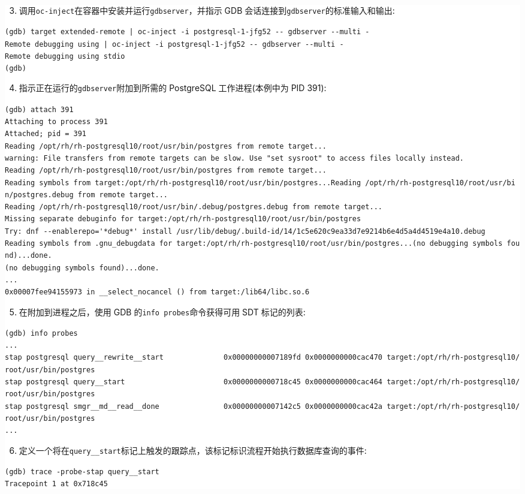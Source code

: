 3.  调用`oc-inject`在容器中安装并运行`gdbserver`，并指示 GDB 会话连接到`gdbserver`的标准输入和输出:

```
(gdb) target extended-remote | oc-inject -i postgresql-1-jfg52 -- gdbserver --multi -
Remote debugging using | oc-inject -i postgresql-1-jfg52 -- gdbserver --multi -
Remote debugging using stdio
(gdb)

```

4.  指示正在运行的`gdbserver`附加到所需的 PostgreSQL 工作进程(本例中为 PID 391):

```
(gdb) attach 391
Attaching to process 391
Attached; pid = 391
Reading /opt/rh/rh-postgresql10/root/usr/bin/postgres from remote target...
warning: File transfers from remote targets can be slow. Use "set sysroot" to access files locally instead.
Reading /opt/rh/rh-postgresql10/root/usr/bin/postgres from remote target...
Reading symbols from target:/opt/rh/rh-postgresql10/root/usr/bin/postgres...Reading /opt/rh/rh-postgresql10/root/usr/bin/postgres.debug from remote target...
Reading /opt/rh/rh-postgresql10/root/usr/bin/.debug/postgres.debug from remote target...
Missing separate debuginfo for target:/opt/rh/rh-postgresql10/root/usr/bin/postgres
Try: dnf --enablerepo='*debug*' install /usr/lib/debug/.build-id/14/1c5e620c9ea33d7e9214b6e4d5a4d4519e4a10.debug
Reading symbols from .gnu_debugdata for target:/opt/rh/rh-postgresql10/root/usr/bin/postgres...(no debugging symbols found)...done.
(no debugging symbols found)...done.
...
0x00007fee94155973 in __select_nocancel () from target:/lib64/libc.so.6

```

5.  在附加到进程之后，使用 GDB 的`info probes`命令获得可用 SDT 标记的列表:

```
(gdb) info probes
...
stap postgresql query__rewrite__start              0x00000000007189fd 0x0000000000cac470 target:/opt/rh/rh-postgresql10/root/usr/bin/postgres 
stap postgresql query__start                       0x0000000000718c45 0x0000000000cac464 target:/opt/rh/rh-postgresql10/root/usr/bin/postgres 
stap postgresql smgr__md__read__done               0x00000000007142c5 0x0000000000cac42a target:/opt/rh/rh-postgresql10/root/usr/bin/postgres 
...

```

6.  定义一个将在`query__start`标记上触发的跟踪点，该标记标识流程开始执行数据库查询的事件:

```
(gdb) trace -probe-stap query__start
Tracepoint 1 at 0x718c45

```

